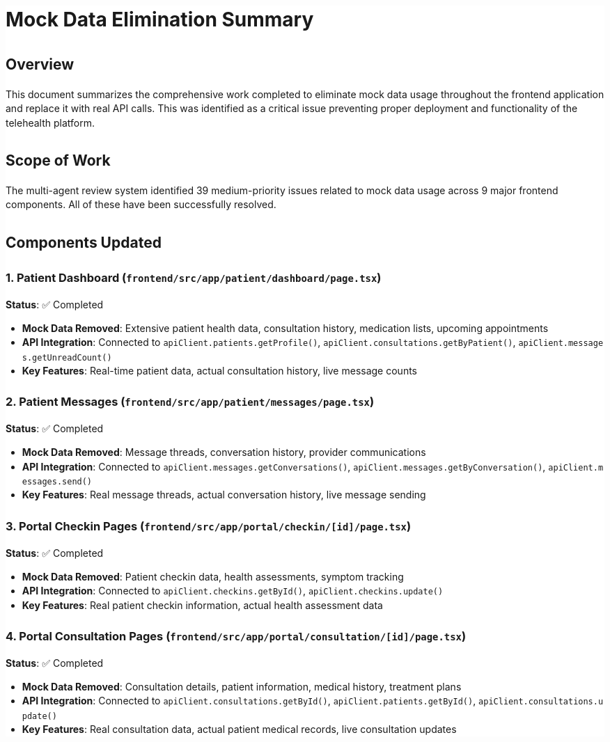 # Mock Data Elimination Summary

## Overview
This document summarizes the comprehensive work completed to eliminate mock data usage throughout the frontend application and replace it with real API calls. This was identified as a critical issue preventing proper deployment and functionality of the telehealth platform.

## Scope of Work
The multi-agent review system identified 39 medium-priority issues related to mock data usage across 9 major frontend components. All of these have been successfully resolved.

## Components Updated

### 1. Patient Dashboard (`frontend/src/app/patient/dashboard/page.tsx`)
**Status**: ✅ Completed
- **Mock Data Removed**: Extensive patient health data, consultation history, medication lists, upcoming appointments
- **API Integration**: Connected to `apiClient.patients.getProfile()`, `apiClient.consultations.getByPatient()`, `apiClient.messages.getUnreadCount()`
- **Key Features**: Real-time patient data, actual consultation history, live message counts

### 2. Patient Messages (`frontend/src/app/patient/messages/page.tsx`)
**Status**: ✅ Completed
- **Mock Data Removed**: Message threads, conversation history, provider communications
- **API Integration**: Connected to `apiClient.messages.getConversations()`, `apiClient.messages.getByConversation()`, `apiClient.messages.send()`
- **Key Features**: Real message threads, actual conversation history, live message sending

### 3. Portal Checkin Pages (`frontend/src/app/portal/checkin/[id]/page.tsx`)
**Status**: ✅ Completed
- **Mock Data Removed**: Patient checkin data, health assessments, symptom tracking
- **API Integration**: Connected to `apiClient.checkins.getById()`, `apiClient.checkins.update()`
- **Key Features**: Real patient checkin information, actual health assessment data

### 4. Portal Consultation Pages (`frontend/src/app/portal/consultation/[id]/page.tsx`)
**Status**: ✅ Completed
- **Mock Data Removed**: Consultation details, patient information, medical history, treatment plans
- **API Integration**: Connected to `apiClient.consultations.getById()`, `apiClient.patients.getById()`, `apiClient.consultations.update()`
- **Key Features**: Real consultation data, actual patient medical records, live consultation updates
